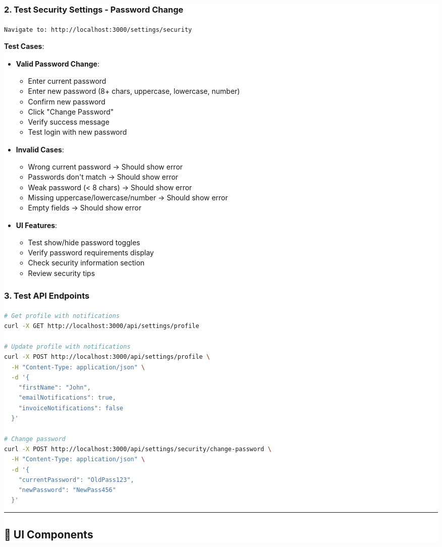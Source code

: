 ### 2. **Test Security Settings - Password Change**
```
Navigate to: http://localhost:3000/settings/security
```

**Test Cases**:
- **Valid Password Change**:
  - Enter current password
  - Enter new password (8+ chars, uppercase, lowercase, number)
  - Confirm new password
  - Click "Change Password"
  - Verify success message
  - Test login with new password

- **Invalid Cases**:
  - Wrong current password → Should show error
  - Passwords don't match → Should show error
  - Weak password (< 8 chars) → Should show error
  - Missing uppercase/lowercase/number → Should show error
  - Empty fields → Should show error

- **UI Features**:
  - Test show/hide password toggles
  - Verify password requirements display
  - Check security information section
  - Review security tips

### 3. **Test API Endpoints**
```bash
# Get profile with notifications
curl -X GET http://localhost:3000/api/settings/profile

# Update profile with notifications
curl -X POST http://localhost:3000/api/settings/profile \
  -H "Content-Type: application/json" \
  -d '{
    "firstName": "John",
    "emailNotifications": true,
    "invoiceNotifications": false
  }'

# Change password
curl -X POST http://localhost:3000/api/settings/security/change-password \
  -H "Content-Type: application/json" \
  -d '{
    "currentPassword": "OldPass123",
    "newPassword": "NewPass456"
  }'
```

---

## 🎨 UI Components
